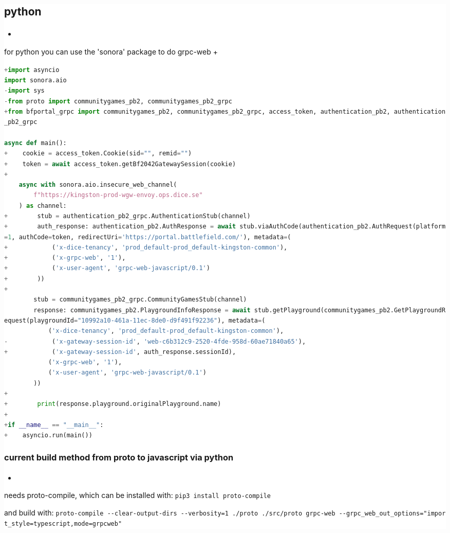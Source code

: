  ## python
+
 for python you can use the 'sonora' package to do grpc-web
+
 ```py
+import asyncio
 import sonora.aio
-import sys
-from proto import communitygames_pb2, communitygames_pb2_grpc
+from bfportal_grpc import communitygames_pb2, communitygames_pb2_grpc, access_token, authentication_pb2, authentication_pb2_grpc
 
 async def main():
+    cookie = access_token.Cookie(sid="", remid="")
+    token = await access_token.getBf2042GatewaySession(cookie)
+
     async with sonora.aio.insecure_web_channel(
         f"https://kingston-prod-wgw-envoy.ops.dice.se"
     ) as channel:
+        stub = authentication_pb2_grpc.AuthenticationStub(channel)
+        auth_response: authentication_pb2.AuthResponse = await stub.viaAuthCode(authentication_pb2.AuthRequest(platform=1, authCode=token, redirectUri='https://portal.battlefield.com/'), metadata=(
+            ('x-dice-tenancy', 'prod_default-prod_default-kingston-common'),
+            ('x-grpc-web', '1'),
+            ('x-user-agent', 'grpc-web-javascript/0.1')
+        ))
+
         stub = communitygames_pb2_grpc.CommunityGamesStub(channel)
         response: communitygames_pb2.PlaygroundInfoResponse = await stub.getPlayground(communitygames_pb2.GetPlaygroundRequest(playgroundId="10992a10-461a-11ec-8de0-d9f491f92236"), metadata=(
             ('x-dice-tenancy', 'prod_default-prod_default-kingston-common'),
-            ('x-gateway-session-id', 'web-c6b312c9-2520-4fde-958d-60ae71840a65'),
+            ('x-gateway-session-id', auth_response.sessionId),
             ('x-grpc-web', '1'),
             ('x-user-agent', 'grpc-web-javascript/0.1')
         ))
+
+        print(response.playground.originalPlayground.name)
+
+if __name__ == "__main__":
+    asyncio.run(main())
 ```
 
 ### current build method from proto to javascript via python
+
 needs proto-compile, which can be installed with:
 `pip3 install proto-compile`
 
 and build with:
 `proto-compile --clear-output-dirs --verbosity=1 ./proto ./src/proto grpc-web --grpc_web_out_options="import_style=typescript,mode=grpcweb"`
 